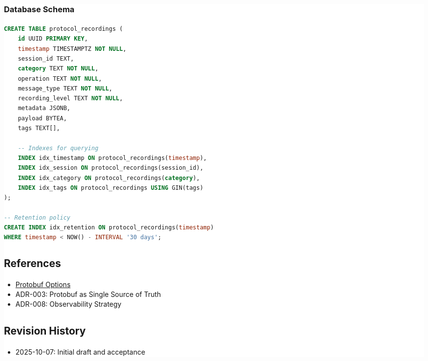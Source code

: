 ### Database Schema

```sql
CREATE TABLE protocol_recordings (
    id UUID PRIMARY KEY,
    timestamp TIMESTAMPTZ NOT NULL,
    session_id TEXT,
    category TEXT NOT NULL,
    operation TEXT NOT NULL,
    message_type TEXT NOT NULL,
    recording_level TEXT NOT NULL,
    metadata JSONB,
    payload BYTEA,
    tags TEXT[],

    -- Indexes for querying
    INDEX idx_timestamp ON protocol_recordings(timestamp),
    INDEX idx_session ON protocol_recordings(session_id),
    INDEX idx_category ON protocol_recordings(category),
    INDEX idx_tags ON protocol_recordings USING GIN(tags)
);

-- Retention policy
CREATE INDEX idx_retention ON protocol_recordings(timestamp)
WHERE timestamp < NOW() - INTERVAL '30 days';
```

## References

- [Protobuf Options](https://protobuf.dev/programming-guides/proto3/#options)
- ADR-003: Protobuf as Single Source of Truth
- ADR-008: Observability Strategy

## Revision History

- 2025-10-07: Initial draft and acceptance